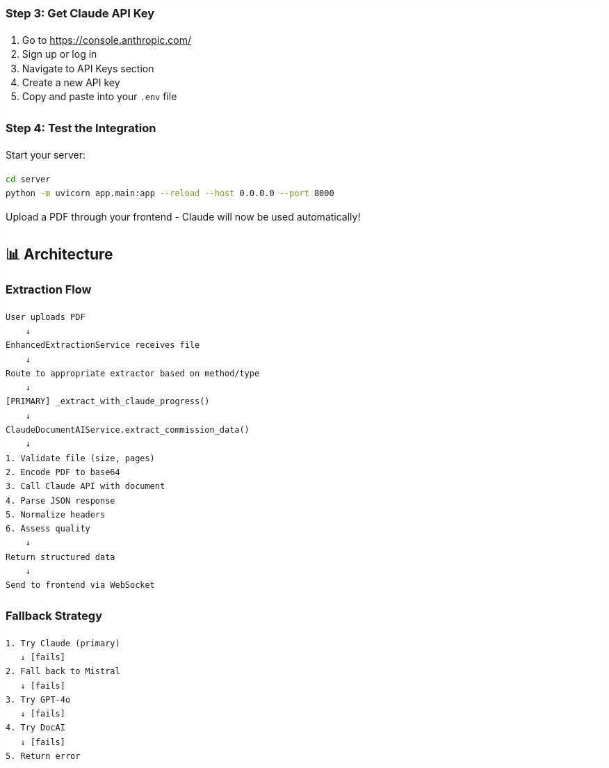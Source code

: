 ### Step 3: Get Claude API Key

1. Go to https://console.anthropic.com/
2. Sign up or log in
3. Navigate to API Keys section
4. Create a new API key
5. Copy and paste into your `.env` file

### Step 4: Test the Integration

Start your server:

```bash
cd server
python -m uvicorn app.main:app --reload --host 0.0.0.0 --port 8000
```

Upload a PDF through your frontend - Claude will now be used automatically!

## 📊 Architecture

### Extraction Flow

```
User uploads PDF
    ↓
EnhancedExtractionService receives file
    ↓
Route to appropriate extractor based on method/type
    ↓
[PRIMARY] _extract_with_claude_progress()
    ↓
ClaudeDocumentAIService.extract_commission_data()
    ↓
1. Validate file (size, pages)
2. Encode PDF to base64
3. Call Claude API with document
4. Parse JSON response
5. Normalize headers
6. Assess quality
    ↓
Return structured data
    ↓
Send to frontend via WebSocket
```

### Fallback Strategy

```
1. Try Claude (primary)
   ↓ [fails]
2. Fall back to Mistral
   ↓ [fails]
3. Try GPT-4o
   ↓ [fails]
4. Try DocAI
   ↓ [fails]
5. Return error
```

